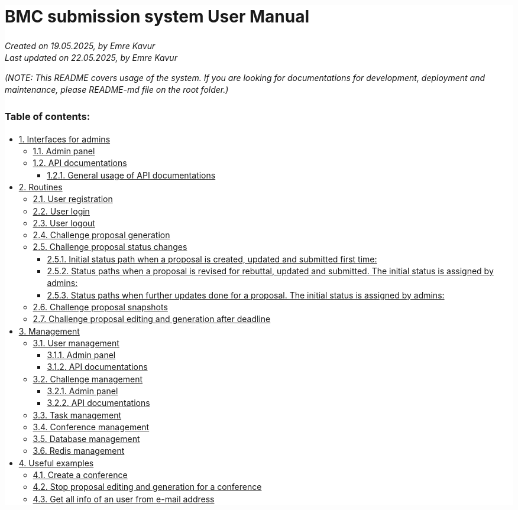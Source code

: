 # BMC submission system User Manual  

*Created on 19.05.2025, by Emre Kavur*\
*Last updated on 22.05.2025, by Emre Kavur*

*(NOTE: This README covers usage of the system. If you are looking for documentations for development, deployment and maintenance, please README-md file on the root folder.)*

### Table of contents:  


- [1. Interfaces for admins](#1-interfaces-for-admins)
  - [1.1. Admin panel](#11-admin-panel)
  - [1.2. API documentations](#12-api-documentations)
    - [1.2.1. General usage of API documentations](#121-general-usage-of-api-documentations)
- [2. Routines](#2-routines)
  - [2.1. User registration](#21-user-registration)
  - [2.2. User login](#22-user-login)
  - [2.3. User logout](#23-user-logout)
  - [2.4. Challenge proposal generation](#24-challenge-proposal-generation)
  - [2.5. Challenge proposal status changes](#25-challenge-proposal-status-changes)
    - [2.5.1. Initial status path when a proposal is created, updated and submitted first time:](#251-initial-status-path-when-a-proposal-is-created-updated-and-submitted-first-time)
    - [2.5.2. Status paths when a proposal is revised for rebuttal, updated and submitted. The initial status is assigned by admins:](#252-status-paths-when-a-proposal-is-revised-for-rebuttal-updated-and-submitted-the-initial-status-is-assigned-by-admins)
    - [2.5.3. Status paths when further updates done for a proposal. The initial status is assigned by admins:](#253-status-paths-when-further-updates-done-for-a-proposal-the-initial-status-is-assigned-by-admins)
  - [2.6. Challenge proposal snapshots](#26-challenge-proposal-snapshots)
  - [2.7. Challenge proposal editing and generation after deadline](#27-challenge-proposal-editing-and-generation-after-deadline)
- [3. Management](#3-management)
  - [3.1. User management](#31-user-management)
    - [3.1.1. Admin panel](#311-admin-panel)
    - [3.1.2. API documentations](#312-api-documentations)
  - [3.2. Challenge management](#32-challenge-management)
    - [3.2.1. Admin panel](#321-admin-panel)
    - [3.2.2. API documentations](#322-api-documentations)
  - [3.3. Task management](#33-task-management)
  - [3.4. Conference management](#34-conference-management)
  - [3.5. Database management](#35-database-management)
  - [3.6. Redis management](#36-redis-management)
- [4. Useful examples](#4-useful-examples)
  - [4.1. Create a conference](#41-create-a-conference)
  - [4.2. Stop proposal editing and generation for a conference](#42-stop-proposal-editing-and-generation-for-a-conference)
  - [4.3. Get all info of an user from e-mail address](#43-get-all-info-of-an-user-from-e-mail-address)



